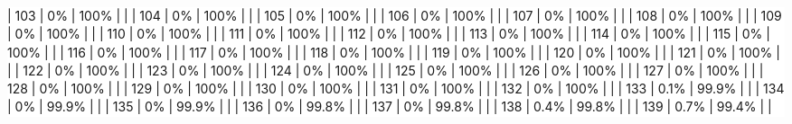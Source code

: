 | 103 | 0% | 100% |  |
| 104 | 0% | 100% |  |
| 105 | 0% | 100% |  |
| 106 | 0% | 100% |  |
| 107 | 0% | 100% |  |
| 108 | 0% | 100% |  |
| 109 | 0% | 100% |  |
| 110 | 0% | 100% |  |
| 111 | 0% | 100% |  |
| 112 | 0% | 100% |  |
| 113 | 0% | 100% |  |
| 114 | 0% | 100% |  |
| 115 | 0% | 100% |  |
| 116 | 0% | 100% |  |
| 117 | 0% | 100% |  |
| 118 | 0% | 100% |  |
| 119 | 0% | 100% |  |
| 120 | 0% | 100% |  |
| 121 | 0% | 100% |  |
| 122 | 0% | 100% |  |
| 123 | 0% | 100% |  |
| 124 | 0% | 100% |  |
| 125 | 0% | 100% |  |
| 126 | 0% | 100% |  |
| 127 | 0% | 100% |  |
| 128 | 0% | 100% |  |
| 129 | 0% | 100% |  |
| 130 | 0% | 100% |  |
| 131 | 0% | 100% |  |
| 132 | 0% | 100% |  |
| 133 | 0.1% | 99.9% |  |
| 134 | 0% | 99.9% |  |
| 135 | 0% | 99.9% |  |
| 136 | 0% | 99.8% |  |
| 137 | 0% | 99.8% |  |
| 138 | 0.4% | 99.8% |  |
| 139 | 0.7% | 99.4% |  |